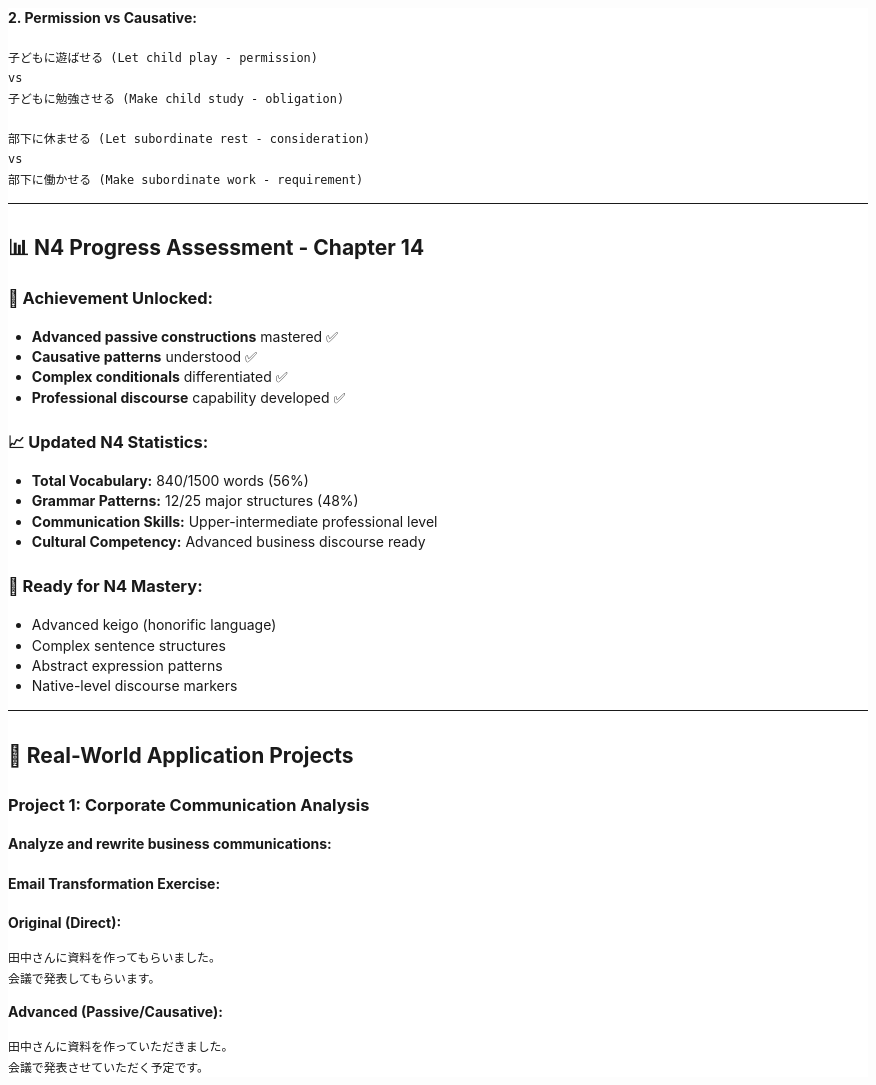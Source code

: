 #### **2. Permission vs Causative:**
```
子どもに遊ばせる (Let child play - permission)
vs
子どもに勉強させる (Make child study - obligation)

部下に休ませる (Let subordinate rest - consideration)
vs  
部下に働かせる (Make subordinate work - requirement)
```

---

## 📊 **N4 Progress Assessment - Chapter 14**

### **🎯 Achievement Unlocked:**
- **Advanced passive constructions** mastered ✅
- **Causative patterns** understood ✅
- **Complex conditionals** differentiated ✅
- **Professional discourse** capability developed ✅

### **📈 Updated N4 Statistics:**
- **Total Vocabulary:** 840/1500 words (56%)
- **Grammar Patterns:** 12/25 major structures (48%)
- **Communication Skills:** Upper-intermediate professional level
- **Cultural Competency:** Advanced business discourse ready

### **🌟 Ready for N4 Mastery:**
- Advanced keigo (honorific language)
- Complex sentence structures
- Abstract expression patterns
- Native-level discourse markers

---

## 🚀 **Real-World Application Projects**

### **Project 1: Corporate Communication Analysis**
**Analyze and rewrite business communications:**

#### **Email Transformation Exercise:**
**Original (Direct):**
```
田中さんに資料を作ってもらいました。
会議で発表してもらいます。
```

**Advanced (Passive/Causative):**
```
田中さんに資料を作っていただきました。
会議で発表させていただく予定です。
```
